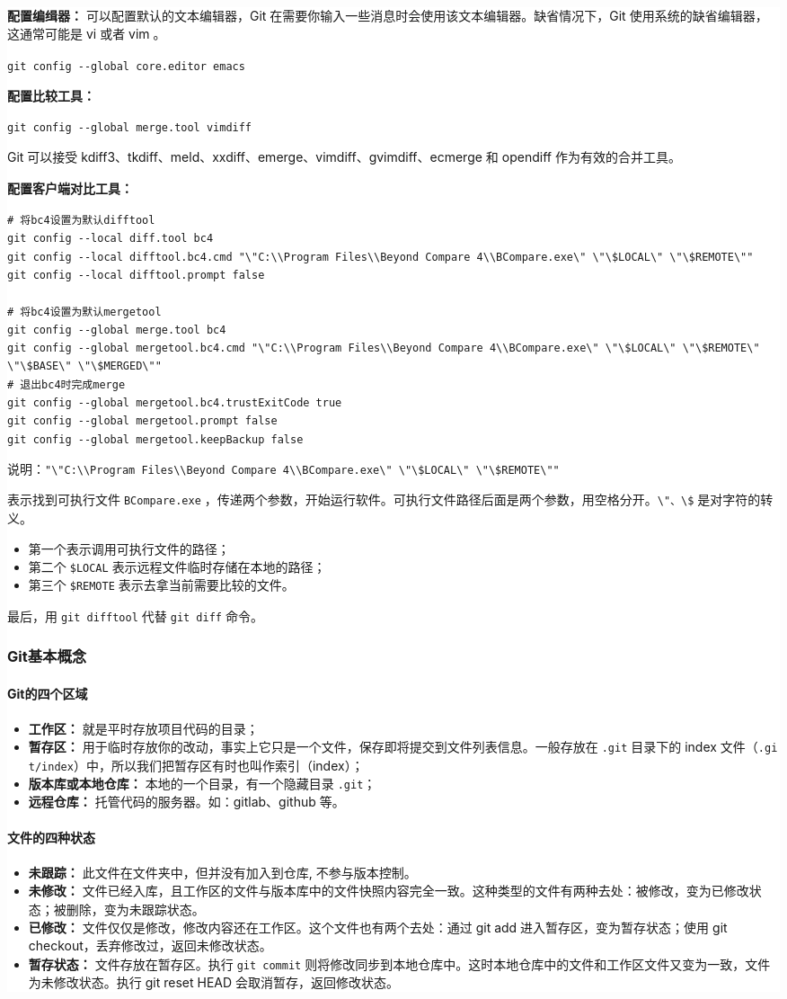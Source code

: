 **配置编缉器：** 可以配置默认的文本编辑器，Git 在需要你输入一些消息时会使用该文本编辑器。缺省情况下，Git 使用系统的缺省编辑器，这通常可能是 vi 或者 vim 。

```shell
git config --global core.editor emacs
```

**配置比较工具：**

```shell
git config --global merge.tool vimdiff
```

Git 可以接受 kdiff3、tkdiff、meld、xxdiff、emerge、vimdiff、gvimdiff、ecmerge 和 opendiff 作为有效的合并工具。

**配置客户端对比工具：**

```shell
# 将bc4设置为默认difftool
git config --local diff.tool bc4  
git config --local difftool.bc4.cmd "\"C:\\Program Files\\Beyond Compare 4\\BCompare.exe\" \"\$LOCAL\" \"\$REMOTE\""
git config --local difftool.prompt false

# 将bc4设置为默认mergetool
git config --global merge.tool bc4
git config --global mergetool.bc4.cmd "\"C:\\Program Files\\Beyond Compare 4\\BCompare.exe\" \"\$LOCAL\" \"\$REMOTE\" \"\$BASE\" \"\$MERGED\""
# 退出bc4时完成merge
git config --global mergetool.bc4.trustExitCode true
git config --global mergetool.prompt false
git config --global mergetool.keepBackup false
```

说明：`"\"C:\\Program Files\\Beyond Compare 4\\BCompare.exe\" \"\$LOCAL\" \"\$REMOTE\""`

表示找到可执行文件 `BCompare.exe` ，传递两个参数，开始运行软件。可执行文件路径后面是两个参数，用空格分开。`\"、\$` 是对字符的转义。

* 第一个表示调用可执行文件的路径；
* 第二个 `$LOCAL` 表示远程文件临时存储在本地的路径；
* 第三个 `$REMOTE` 表示去拿当前需要比较的文件。

最后，用 `git difftool` 代替 `git diff` 命令。



### Git基本概念

#### Git的四个区域

- **工作区：** 就是平时存放项目代码的目录；
- **暂存区：** 用于临时存放你的改动，事实上它只是一个文件，保存即将提交到文件列表信息。一般存放在 `.git` 目录下的 index 文件（`.git/index`）中，所以我们把暂存区有时也叫作索引（index）；
- **版本库或本地仓库：** 本地的一个目录，有一个隐藏目录 `.git`；
- **远程仓库：** 托管代码的服务器。如：gitlab、github 等。

#### 文件的四种状态

- **未跟踪：** 此文件在文件夹中，但并没有加入到仓库, 不参与版本控制。
- **未修改：** 文件已经入库，且工作区的文件与版本库中的文件快照内容完全一致。这种类型的文件有两种去处：被修改，变为已修改状态；被删除，变为未跟踪状态。
- **已修改：** 文件仅仅是修改，修改内容还在工作区。这个文件也有两个去处：通过 git add 进入暂存区，变为暂存状态；使用 git checkout，丢弃修改过，返回未修改状态。
- **暂存状态：** 文件存放在暂存区。执行 `git commit` 则将修改同步到本地仓库中。这时本地仓库中的文件和工作区文件又变为一致，文件为未修改状态。执行 git reset HEAD 会取消暂存，返回修改状态。
